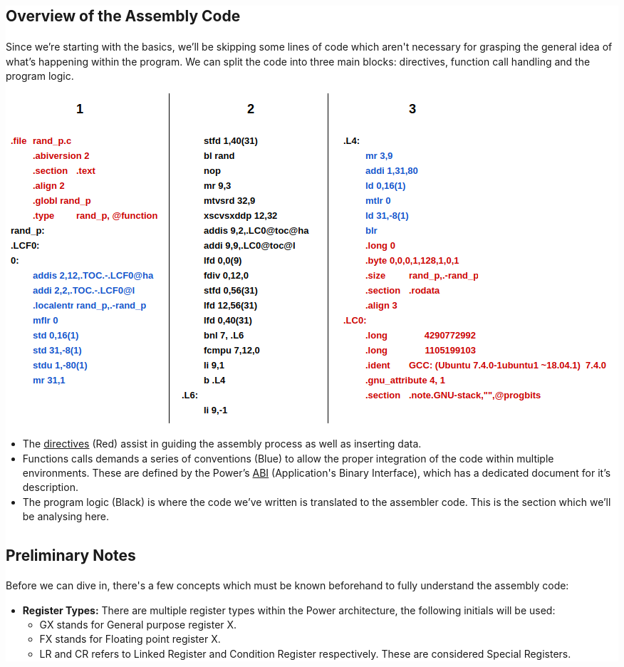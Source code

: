 ## Overview of the Assembly Code

Since we’re starting with the basics, we’ll be skipping some lines of code which aren't necessary for grasping the general idea of what’s happening within the program.
We can split the code into three main blocks: directives, function call handling and the program logic.

![Assembly Code](sectioned_asm.png)

* The [directives](http://www.idc-online.com/technical_references/pdfs/electronic_engineering/Assembler_Directives.pdf) (Red) assist in guiding the assembly process as well as inserting data.
* Functions calls demands a series of conventions (Blue) to allow the proper integration of the code within multiple environments. These are defined by the Power’s [ABI](http://www.idc-online.com/technical_references/pdfs/electronic_engineering/Assembler_Directives.pdf) (Application's Binary Interface), which has a dedicated document for it’s description. 
* The program logic (Black) is where the code we’ve written is translated to the assembler code. This is the section which we’ll be analysing here.

## Preliminary Notes

Before we can dive in, there's a few concepts which must be known beforehand to fully understand the assembly code:

* **Register Types:** There are multiple register types within the Power architecture, the following initials will be used:
    * GX stands for General purpose register X.
    * FX stands for Floating point register X.
    * LR and CR refers to Linked Register and Condition Register respectively. These are considered Special Registers.
